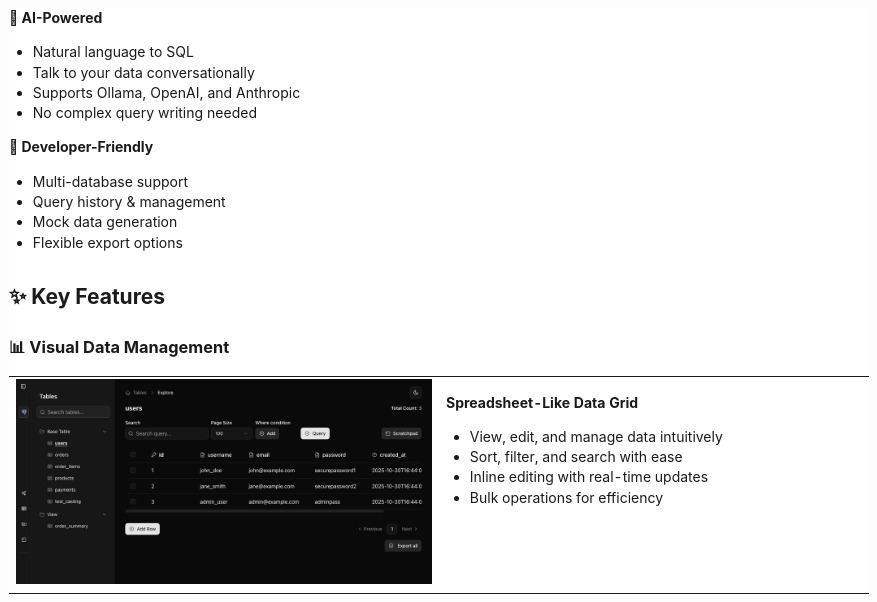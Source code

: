 </td>
<td width="50%">

**🤖 AI-Powered**
- Natural language to SQL
- Talk to your data conversationally
- Supports Ollama, OpenAI, and Anthropic
- No complex query writing needed

**🔧 Developer-Friendly**
- Multi-database support
- Query history & management
- Mock data generation
- Flexible export options

</td>
</tr>
</table>

## ✨ Key Features

### 📊 Visual Data Management

<table>
<tr>
<td width="50%">
<img src="./docs/images/09-data-view-users-table.png" alt="Data Grid View" width="100%"/>
</td>
<td width="50%">

**Spreadsheet-Like Data Grid**
- View, edit, and manage data intuitively
- Sort, filter, and search with ease
- Inline editing with real-time updates
- Bulk operations for efficiency
